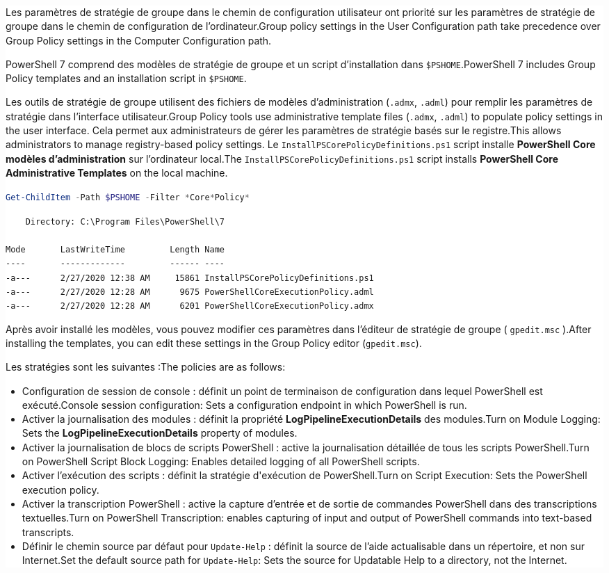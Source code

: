 <span data-ttu-id="f33f5-110">Les paramètres de stratégie de groupe dans le chemin de configuration utilisateur ont priorité sur les paramètres de stratégie de groupe dans le chemin de configuration de l’ordinateur.</span><span class="sxs-lookup"><span data-stu-id="f33f5-110">Group policy settings in the User Configuration path take precedence over Group Policy settings in the Computer Configuration path.</span></span>

<span data-ttu-id="f33f5-111">PowerShell 7 comprend des modèles de stratégie de groupe et un script d’installation dans `$PSHOME`.</span><span class="sxs-lookup"><span data-stu-id="f33f5-111">PowerShell 7 includes Group Policy templates and an installation script in `$PSHOME`.</span></span>

<span data-ttu-id="f33f5-112">Les outils de stratégie de groupe utilisent des fichiers de modèles d’administration (`.admx`, `.adml`) pour remplir les paramètres de stratégie dans l’interface utilisateur.</span><span class="sxs-lookup"><span data-stu-id="f33f5-112">Group Policy tools use administrative template files (`.admx`, `.adml`) to populate policy settings in the user interface.</span></span> <span data-ttu-id="f33f5-113">Cela permet aux administrateurs de gérer les paramètres de stratégie basés sur le registre.</span><span class="sxs-lookup"><span data-stu-id="f33f5-113">This allows administrators to manage registry-based policy settings.</span></span> <span data-ttu-id="f33f5-114">Le `InstallPSCorePolicyDefinitions.ps1` script installe **PowerShell Core modèles d’administration** sur l’ordinateur local.</span><span class="sxs-lookup"><span data-stu-id="f33f5-114">The `InstallPSCorePolicyDefinitions.ps1` script installs **PowerShell Core Administrative Templates** on the local machine.</span></span>

```powershell
Get-ChildItem -Path $PSHOME -Filter *Core*Policy*
```

```Output
    Directory: C:\Program Files\PowerShell\7

Mode       LastWriteTime         Length Name
----       -------------         ------ ----
-a---      2/27/2020 12:38 AM     15861 InstallPSCorePolicyDefinitions.ps1
-a---      2/27/2020 12:28 AM      9675 PowerShellCoreExecutionPolicy.adml
-a---      2/27/2020 12:28 AM      6201 PowerShellCoreExecutionPolicy.admx
```

<span data-ttu-id="f33f5-115">Après avoir installé les modèles, vous pouvez modifier ces paramètres dans l’éditeur de stratégie de groupe ( `gpedit.msc` ).</span><span class="sxs-lookup"><span data-stu-id="f33f5-115">After installing the templates, you can edit these settings in the Group Policy editor (`gpedit.msc`).</span></span>

<span data-ttu-id="f33f5-116">Les stratégies sont les suivantes :</span><span class="sxs-lookup"><span data-stu-id="f33f5-116">The policies are as follows:</span></span>

- <span data-ttu-id="f33f5-117">Configuration de session de console : définit un point de terminaison de configuration dans lequel PowerShell est exécuté.</span><span class="sxs-lookup"><span data-stu-id="f33f5-117">Console session configuration: Sets a configuration endpoint in which PowerShell is run.</span></span>
- <span data-ttu-id="f33f5-118">Activer la journalisation des modules : définit la propriété **LogPipelineExecutionDetails** des modules.</span><span class="sxs-lookup"><span data-stu-id="f33f5-118">Turn on Module Logging: Sets the **LogPipelineExecutionDetails** property of modules.</span></span>
- <span data-ttu-id="f33f5-119">Activer la journalisation de blocs de scripts PowerShell : active la journalisation détaillée de tous les scripts PowerShell.</span><span class="sxs-lookup"><span data-stu-id="f33f5-119">Turn on PowerShell Script Block Logging: Enables detailed logging of all PowerShell scripts.</span></span>
- <span data-ttu-id="f33f5-120">Activer l’exécution des scripts : définit la stratégie d'exécution de PowerShell.</span><span class="sxs-lookup"><span data-stu-id="f33f5-120">Turn on Script Execution: Sets the PowerShell execution policy.</span></span>
- <span data-ttu-id="f33f5-121">Activer la transcription PowerShell : active la capture d’entrée et de sortie de commandes PowerShell dans des transcriptions textuelles.</span><span class="sxs-lookup"><span data-stu-id="f33f5-121">Turn on PowerShell Transcription: enables capturing of input and output of PowerShell commands into text-based transcripts.</span></span>
- <span data-ttu-id="f33f5-122">Définir le chemin source par défaut pour `Update-Help` : définit la source de l’aide actualisable dans un répertoire, et non sur Internet.</span><span class="sxs-lookup"><span data-stu-id="f33f5-122">Set the default source path for `Update-Help`: Sets the source for Updatable Help to a directory, not the Internet.</span></span>
